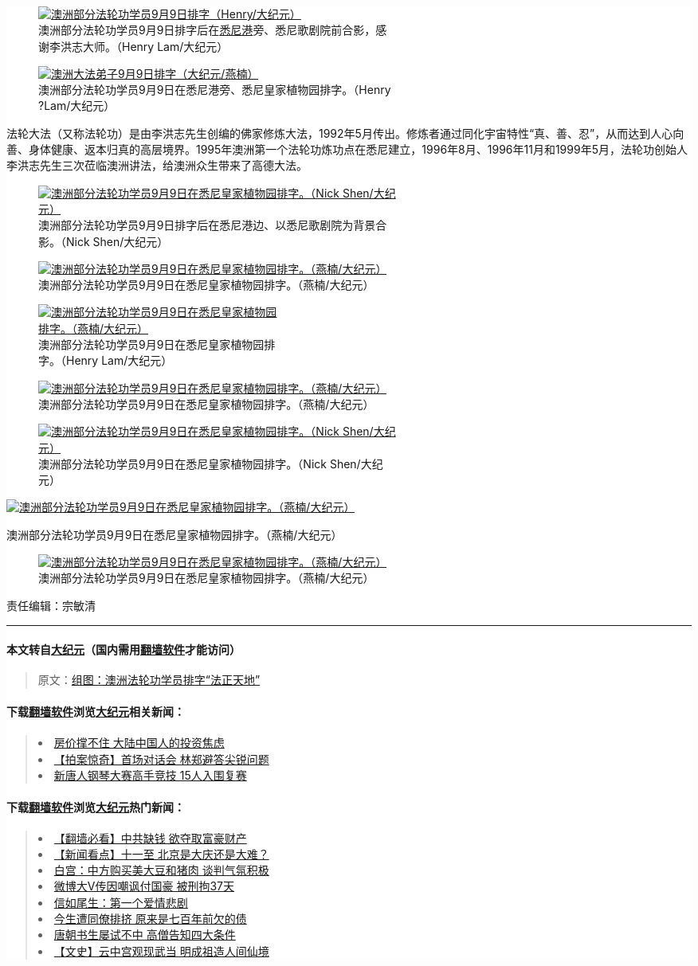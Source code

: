 <figure id="attachment_9613974" style="width: 450px" class="wp-caption aligncenter"><a href="http://i.epochtimes.com/assets/uploads/2017/09/23e1a20388dc6c9fb9260b055d685b0e.jpg"><img class="wp-image-9613974 size-medium" src="http://i.epochtimes.com/assets/uploads/2017/09/23e1a20388dc6c9fb9260b055d685b0e-450x321.jpg" alt="澳洲部分法轮功学员9月9日排字（Henry/大纪元）" width="450" b="321" /></a><figcaption class="wp-caption-text">澳洲部分法轮功学员9月9日排字后在<a href="https://github.com/asdfghy6/djy/blob/master/gb/tag/%E6%82%89%E5%B0%BC%E6%B8%AF.md">悉尼港</a>旁、悉尼歌剧院前合影，感谢李洪志大师。（Henry Lam/大纪元）</figcaption></figure>
<figure id="attachment_9613973" style="width: 450px" class="wp-caption aligncenter"><a href="http://i.epochtimes.com/assets/uploads/2017/09/1490f430c81dc40e61aa37d42555836b.jpg"><img class="wp-image-9613973 size-medium" src="http://i.epochtimes.com/assets/uploads/2017/09/1490f430c81dc40e61aa37d42555836b-450x274.jpg" alt="澳洲大法弟子9月9日排字（大纪元/燕楠）" width="450" b="274" /></a><figcaption class="wp-caption-text">澳洲部分法轮功学员9月9日在悉尼港旁、悉尼皇家植物园排字。（Henry ?Lam/大纪元）</figcaption></figure>
<p>法轮大法（又称法轮功）是由李洪志先生创编的佛家修炼大法，1992年5月传出。修炼者通过同化宇宙特性“真、善、忍”，从而达到人心向善、身体健康、返本归真的高层境界。1995年澳洲第一个法轮功炼功点在悉尼建立，1996年8月、1996年11月和1999年5月，法轮功创始人李洪志先生三次莅临澳洲讲法，给澳洲众生带来了高德大法。</p>
<figure id="attachment_9613980" style="width: 450px" class="wp-caption aligncenter"><a href="http://i.epochtimes.com/assets/uploads/2017/09/2bf48187d9ba6f178c98f07b9aa376a9.jpg"><img class="wp-image-9613980 size-medium" src="http://i.epochtimes.com/assets/uploads/2017/09/2bf48187d9ba6f178c98f07b9aa376a9-450x303.jpg" alt="澳洲部分法轮功学员9月9日在悉尼皇家植物园排字。（Nick Shen/大纪元）" width="450" b="303" /></a><figcaption class="wp-caption-text">澳洲部分法轮功学员9月9日排字后在悉尼港边、以悉尼歌剧院为背景合影。（Nick Shen/大纪元）</figcaption></figure>
<figure id="attachment_9613964" style="width: 450px" class="wp-caption aligncenter"><a href="http://i.epochtimes.com/assets/uploads/2017/09/9f30fab49570207f84574f7da45665cc.jpg"><img class="wp-image-9613964 size-medium" src="http://i.epochtimes.com/assets/uploads/2017/09/9f30fab49570207f84574f7da45665cc-450x300.jpg" alt="澳洲部分法轮功学员9月9日在悉尼皇家植物园排字。（燕楠/大纪元）" width="450" b="300" /></a><figcaption class="wp-caption-text">澳洲部分法轮功学员9月9日在悉尼皇家植物园排字。（燕楠/大纪元）</figcaption></figure>
<figure id="attachment_9613969" style="width: 300px" class="wp-caption aligncenter"><a href="http://i.epochtimes.com/assets/uploads/2017/09/ff14586678414cfb2a15aeeba6f255d6.jpg"><img class="wp-image-9613969 size-small" src="http://i.epochtimes.com/assets/uploads/2017/09/ff14586678414cfb2a15aeeba6f255d6-300x450.jpg" alt="澳洲部分法轮功学员9月9日在悉尼皇家植物园排字。（燕楠/大纪元）" width="300" b="450" /></a><figcaption class="wp-caption-text">澳洲部分法轮功学员9月9日在悉尼皇家植物园排字。（Henry Lam/大纪元）</figcaption></figure>
<figure id="attachment_9613963" style="width: 450px" class="wp-caption aligncenter"><a href="http://i.epochtimes.com/assets/uploads/2017/09/16f99d5643a801f9eec98c7781b82957.jpg"><img class="wp-image-9613963 size-medium" src="http://i.epochtimes.com/assets/uploads/2017/09/16f99d5643a801f9eec98c7781b82957-450x300.jpg" alt="澳洲部分法轮功学员9月9日在悉尼皇家植物园排字。（燕楠/大纪元）" width="450" b="300" /></a><figcaption class="wp-caption-text">澳洲部分法轮功学员9月9日在悉尼皇家植物园排字。（燕楠/大纪元）</figcaption></figure>
<figure id="attachment_9613979" style="width: 450px" class="wp-caption aligncenter"><a href="http://i.epochtimes.com/assets/uploads/2017/09/7804700ac5db2bcdd6a8a975df58c6f0.jpg"><img class="wp-image-9613979 size-medium" src="http://i.epochtimes.com/assets/uploads/2017/09/7804700ac5db2bcdd6a8a975df58c6f0-450x300.jpg" alt="澳洲部分法轮功学员9月9日在悉尼皇家植物园排字。（Nick Shen/大纪元）" width="450" b="300" /></a><figcaption class="wp-caption-text">澳洲部分法轮功学员9月9日在悉尼皇家植物园排字。（Nick Shen/大纪元）</figcaption></figure>
<p><a href="http://i.epochtimes.com/assets/uploads/2017/09/4e0fae6655ae47086a36e97f00358552.jpg"><img class="aligncenter wp-image-9613955 size-medium" src="http://i.epochtimes.com/assets/uploads/2017/09/4e0fae6655ae47086a36e97f00358552-450x300.jpg" alt="澳洲部分法轮功学员9月9日在悉尼皇家植物园排字。（燕楠/大纪元）" width="450" b="300" /></a></p>
<p>澳洲部分法轮功学员9月9日在悉尼皇家植物园排字。（燕楠/大纪元）</p>
<figure id="attachment_9613951" style="width: 450px" class="wp-caption aligncenter"><a href="http://i.epochtimes.com/assets/uploads/2017/09/752db31b6e73c3e6b4b5681ec80e4581.jpg"><img class="wp-image-9613951 size-medium" src="http://i.epochtimes.com/assets/uploads/2017/09/752db31b6e73c3e6b4b5681ec80e4581-450x300.jpg" alt="澳洲部分法轮功学员9月9日在悉尼皇家植物园排字。（燕楠/大纪元）" width="450" b="300" /></a><figcaption class="wp-caption-text">澳洲部分法轮功学员9月9日在悉尼皇家植物园排字。（燕楠/大纪元）</figcaption></figure>
<p>责任编辑：宗敏清</p>
<hr>

#### 本文转自<a href="http://www.epochtimes.com">大纪元</a>（国内需用<a href="https://git.io/JesJV">翻墙软件</a>才能访问）
> 原文：<a href="http://www.epochtimes.com/gb/17/9/9/n9613947.htm">组图：澳洲法轮功学员排字“法正天地”</a>
#### 下载<a href="https://git.io/JesJV">翻墙软件</a>浏览<a href="http://www.epochtimes.com">大纪元</a>相关新闻：
> <li><a href="http://www.epochtimes.com/gb/19/9/19/n11531149.htm">房价撑不住 大陆中国人的投资焦虑</a></li>
> <li><a href="http://www.epochtimes.com/gb/19/9/27/n11549383.htm">【拍案惊奇】首场对话会 林郑避答尖锐问题</a></li>
> <li><a href="http://www.epochtimes.com/gb/19/9/26/n11548974.htm">新唐人钢琴大赛高手竞技 15人入围复赛</a></li>

#### 下载<a href="https://git.io/JesJV">翻墙软件</a>浏览<a href="http://www.epochtimes.com">大纪元</a>热门新闻：
> <li><a href="http://www.epochtimes.com/gb/19/9/25/n11546931.htm">【翻墙必看】中共缺钱 欲夺取富豪财产</a></li>
> <li><a href="http://www.epochtimes.com/gb/19/9/26/n11548856.htm">【新闻看点】十一至 北京是大庆还是大难？</a></li>
> <li><a href="http://www.epochtimes.com/gb/19/9/26/n11548713.htm">白宫：中方购买美大豆和猪肉 谈判气氛积极</a></li>
> <li><a href="http://www.epochtimes.com/gb/19/9/26/n11548966.htm">微博大V传因嘲讽付国豪 被刑拘37天</a></li>
> <li><a href="http://www.epochtimes.com/gb/12/4/16/n3566971.htm">信如尾生：第一个爱情悲剧</a></li>
> <li><a href="http://www.epochtimes.com/gb/15/9/3/n4519621.htm">今生遭同僚排挤 原来是七百年前欠的债</a></li>
> <li><a href="http://www.epochtimes.com/gb/19/9/20/n11534314.htm">唐朝书生屡试不中 高僧告知四大条件</a></li>
> <li><a href="http://www.epochtimes.com/gb/16/7/1/n8056353.htm">【文史】云中宫观现武当 明成祖造人间仙境</a></li>